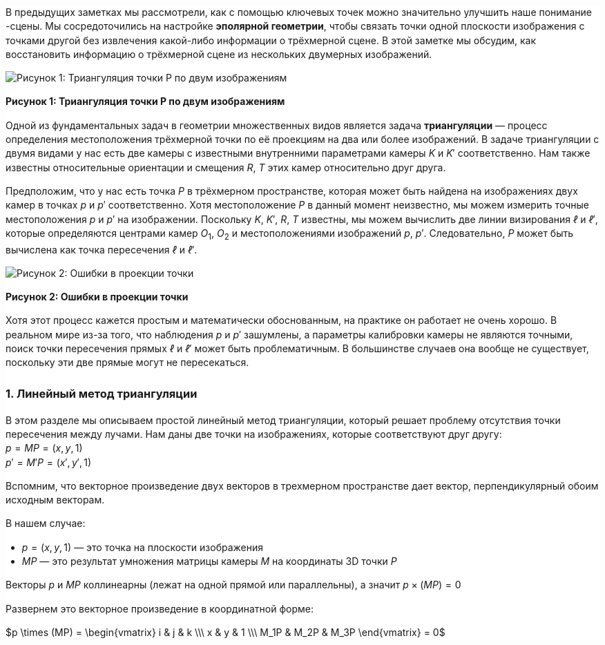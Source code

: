 

В предыдущих заметках мы рассмотрели, как с помощью ключевых точек можно значительно улучшить наше понимание -сцены. Мы сосредоточились на настройке **эполярной геометрии**, чтобы связать точки одной плоскости изображения с точками другой без извлечения какой-либо информации о трёхмерной сцене. В этой заметке мы обсудим, как восстановить информацию о трёхмерной сцене из нескольких двумерных изображений.

![Рисунок 1: Триангуляция точки Р по двум изображениям](https://storage.yandexcloud.net/yahosting/stereo/1.jpg) 

**Рисунок 1: Триангуляция точки Р по двум изображениям**

Одной из фундаментальных задач в геометрии множественных видов является задача **триангуляции** — процесс определения местоположения трёхмерной точки по её проекциям на два или более изображений. В задаче триангуляции с двумя видами у нас есть две камеры с известными внутренними параметрами камеры $K$ и $K'$ соответственно. Нам также известны относительные ориентации и смещения $R$, $T$ этих камер относительно друг друга.

Предположим, что у нас есть точка $P$ в трёхмерном пространстве, которая может быть найдена на изображениях двух камер в точках $p$ и $p'$ соответственно. Хотя местоположение $P$ в данный момент неизвестно, мы можем измерить точные местоположения $p$ и $p'$ на изображении. Поскольку $K$, $K'$, $R$, $T$ известны, мы можем вычислить две линии визирования $ℓ$ и $ℓ'$, которые определяются центрами камер $O_1$, $O_2$ и местоположениями изображений $p$, $p'$. Следовательно, $P$ может быть вычислена как точка пересечения $ℓ$ и $ℓ'$.

![Рисунок 2: Ошибки в проекции точки](https://storage.yandexcloud.net/yahosting/stereo/2.jpg) 

**Рисунок 2: Ошибки в проекции точки**

Хотя этот процесс кажется простым и математически обоснованным, на практике он работает не очень хорошо. В реальном мире из-за того, что наблюдения $p$ и $p'$ зашумлены, а параметры калибровки камеры не являются точными, поиск точки пересечения прямых $ℓ$ и $ℓ'$ может быть проблематичным. В большинстве случаев она вообще не существует, поскольку эти две прямые могут не пересекаться.

### 1. Линейный метод триангуляции

В этом разделе мы описываем простой линейный метод триангуляции, который решает проблему отсутствия точки пересечения между лучами. Нам даны две точки на изображениях, которые соответствуют друг другу:  
$p = MP = (x, y, 1)$  
$p' = M'P = (x', y', 1)$   

Вспомним, что векторное произведение двух векторов в трехмерном пространстве дает вектор, перпендикулярный обоим исходным векторам.

В нашем случае:
* $p = (x, y, 1)$ — это точка на плоскости изображения
* $MP$ — это результат умножения матрицы камеры $M$ на координаты 3D точки $P$

Векторы $p$ и $MP$ коллинеарны (лежат на одной прямой или параллельны), а значит  $p \times (MP) = 0$

Развернем это векторное произведение в координатной форме:

$p \times (MP) = \begin{vmatrix}
i & j & k \\\
x & y & 1 \\\
M_1P & M_2P & M_3P
\end{vmatrix} = 0$
